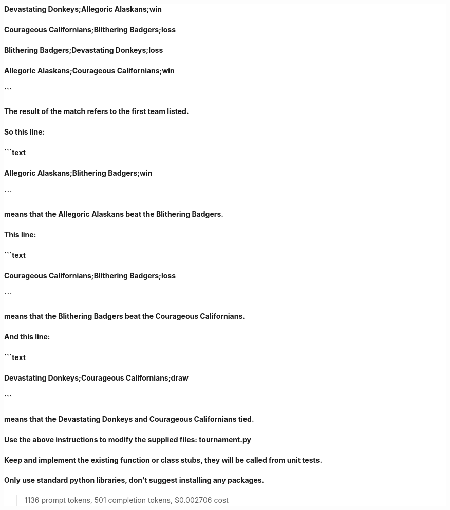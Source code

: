 #### Devastating Donkeys;Allegoric Alaskans;win  
#### Courageous Californians;Blithering Badgers;loss  
#### Blithering Badgers;Devastating Donkeys;loss  
#### Allegoric Alaskans;Courageous Californians;win  
#### ```  
####   
#### The result of the match refers to the first team listed.  
#### So this line:  
####   
#### ```text  
#### Allegoric Alaskans;Blithering Badgers;win  
#### ```  
####   
#### means that the Allegoric Alaskans beat the Blithering Badgers.  
####   
#### This line:  
####   
#### ```text  
#### Courageous Californians;Blithering Badgers;loss  
#### ```  
####   
#### means that the Blithering Badgers beat the Courageous Californians.  
####   
#### And this line:  
####   
#### ```text  
#### Devastating Donkeys;Courageous Californians;draw  
#### ```  
####   
#### means that the Devastating Donkeys and Courageous Californians tied.  
####   
#### ####  
####   
#### Use the above instructions to modify the supplied files: tournament.py  
#### Keep and implement the existing function or class stubs, they will be called from unit tests.  
#### Only use standard python libraries, don't suggest installing any packages.  
> 1136 prompt tokens, 501 completion tokens, $0.002706 cost  

